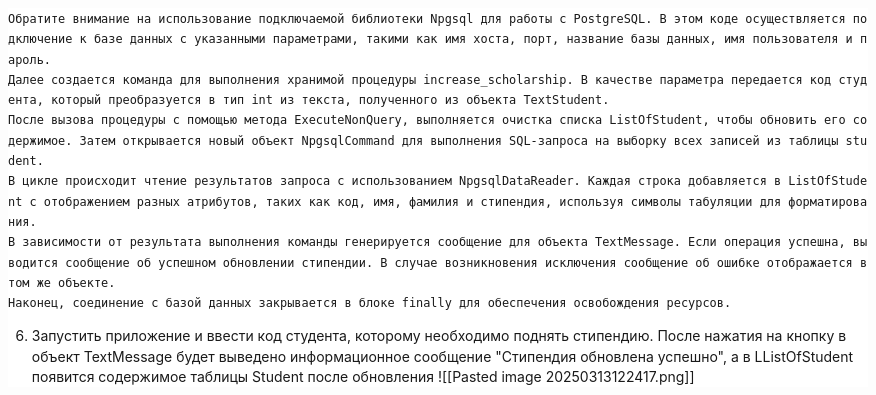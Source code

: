 	Обратите внимание на использование подключаемой библиотеки Npgsql для работы с PostgreSQL. В этом коде осуществляется подключение к базе данных с указанными параметрами, такими как имя хоста, порт, название базы данных, имя пользователя и пароль.
	Далее создается команда для выполнения хранимой процедуры increase_scholarship. В качестве параметра передается код студента, который преобразуется в тип int из текста, полученного из объекта TextStudent.
	После вызова процедуры с помощью метода ExecuteNonQuery, выполняется очистка списка ListOfStudent, чтобы обновить его содержимое. Затем открывается новый объект NpgsqlCommand для выполнения SQL-запроса на выборку всех записей из таблицы student.
	В цикле происходит чтение результатов запроса с использованием NpgsqlDataReader. Каждая строка добавляется в ListOfStudent с отображением разных атрибутов, таких как код, имя, фамилия и стипендия, используя символы табуляции для форматирования.
	В зависимости от результата выполнения команды генерируется сообщение для объекта TextMessage. Если операция успешна, выводится сообщение об успешном обновлении стипендии. В случае возникновения исключения сообщение об ошибке отображается в том же объекте.
	Наконец, соединение с базой данных закрывается в блоке finally для обеспечения освобождения ресурсов.
6. Запустить приложение и ввести код студента, которому необходимо поднять стипендию. После нажатия на кнопку в объект TextMessage будет выведено информационное сообщение "Стипендия обновлена успешно", а в LListOfStudent появится содержимое таблицы Student после обновления
![[Pasted image 20250313122417.png]]
